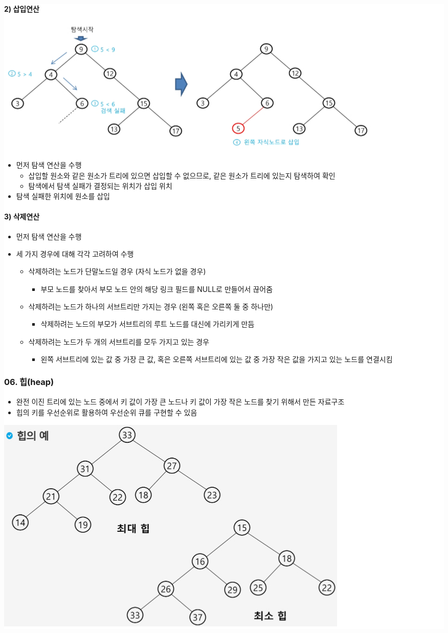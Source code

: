 #### 2) 삽입연산

<img src="images/image 021.png">

- 먼저 탐색 연산을 수행
  - 삽입할 원소와 같은 원소가 트리에 있으면 삽입할 수 없으므로, 같은 원소가 트리에 있는지 탐색하여 확인
  - 탐색에서 탐색 실패가 결정되는 위치가 삽입 위치
- 탐색 실패한 위치에 원소를 삽입

#### 3) 삭제연산

- 먼저 탐색 연산을 수행

- 세 가지 경우에 대해 각각 고려하여 수행

  - 삭제하려는 노드가 단말노드일 경우 (자식 노드가 없을 경우)

    - 부모 노드를 찾아서 부모 노드 안의 해당 링크 필드를 NULL로 만들어서 끊어줌

  - 삭제하려는 노드가 하나의 서브트리만 가지는 경우 (왼쪽 혹은 오른쪽 둘 중 하나만)

    - 삭제하려는 노드의 부모가 서브트리의 루트 노드를 대신에 가리키게 만듬

  - 삭제하려는 노드가 두 개의 서브트리를 모두 가지고 있는 경우

    - 왼쪽 서브트리에 있는 값 중 가장 큰 값, 혹은 오른쪽 서브트리에 있는 값 중 가장 작은 값을 가지고 있는 노드를 연결시킴

    

### 06. 힙(heap)

- 완전 이진 트리에 있는 노드 중에서 키 값이 가장 큰 노드나 키 값이 가장 작은 노드를 찾기 위해서 만든 자료구조
- 힙의 키를 우선순위로 활용하여 우선순위 큐를 구현할 수 있음

<img src="images/image 022.png">
